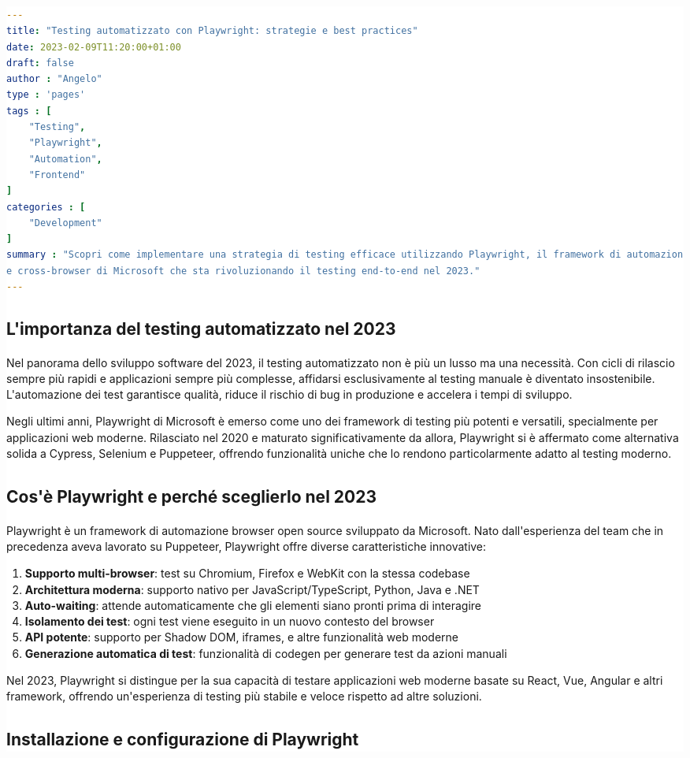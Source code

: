 ```yaml
---
title: "Testing automatizzato con Playwright: strategie e best practices"
date: 2023-02-09T11:20:00+01:00
draft: false
author : "Angelo"
type : 'pages'
tags : [
    "Testing",
    "Playwright",
    "Automation",
    "Frontend"
]
categories : [
    "Development"
]
summary : "Scopri come implementare una strategia di testing efficace utilizzando Playwright, il framework di automazione cross-browser di Microsoft che sta rivoluzionando il testing end-to-end nel 2023."
---
```


## L'importanza del testing automatizzato nel 2023

Nel panorama dello sviluppo software del 2023, il testing automatizzato non è più un lusso ma una necessità. Con cicli di rilascio sempre più rapidi e applicazioni sempre più complesse, affidarsi esclusivamente al testing manuale è diventato insostenibile. L'automazione dei test garantisce qualità, riduce il rischio di bug in produzione e accelera i tempi di sviluppo.

Negli ultimi anni, Playwright di Microsoft è emerso come uno dei framework di testing più potenti e versatili, specialmente per applicazioni web moderne. Rilasciato nel 2020 e maturato significativamente da allora, Playwright si è affermato come alternativa solida a Cypress, Selenium e Puppeteer, offrendo funzionalità uniche che lo rendono particolarmente adatto al testing moderno.

## Cos'è Playwright e perché sceglierlo nel 2023

Playwright è un framework di automazione browser open source sviluppato da Microsoft. Nato dall'esperienza del team che in precedenza aveva lavorato su Puppeteer, Playwright offre diverse caratteristiche innovative:

1. **Supporto multi-browser**: test su Chromium, Firefox e WebKit con la stessa codebase
2. **Architettura moderna**: supporto nativo per JavaScript/TypeScript, Python, Java e .NET
3. **Auto-waiting**: attende automaticamente che gli elementi siano pronti prima di interagire
4. **Isolamento dei test**: ogni test viene eseguito in un nuovo contesto del browser
5. **API potente**: supporto per Shadow DOM, iframes, e altre funzionalità web moderne
6. **Generazione automatica di test**: funzionalità di codegen per generare test da azioni manuali

Nel 2023, Playwright si distingue per la sua capacità di testare applicazioni web moderne basate su React, Vue, Angular e altri framework, offrendo un'esperienza di testing più stabile e veloce rispetto ad altre soluzioni.

## Installazione e configurazione di Playwright
